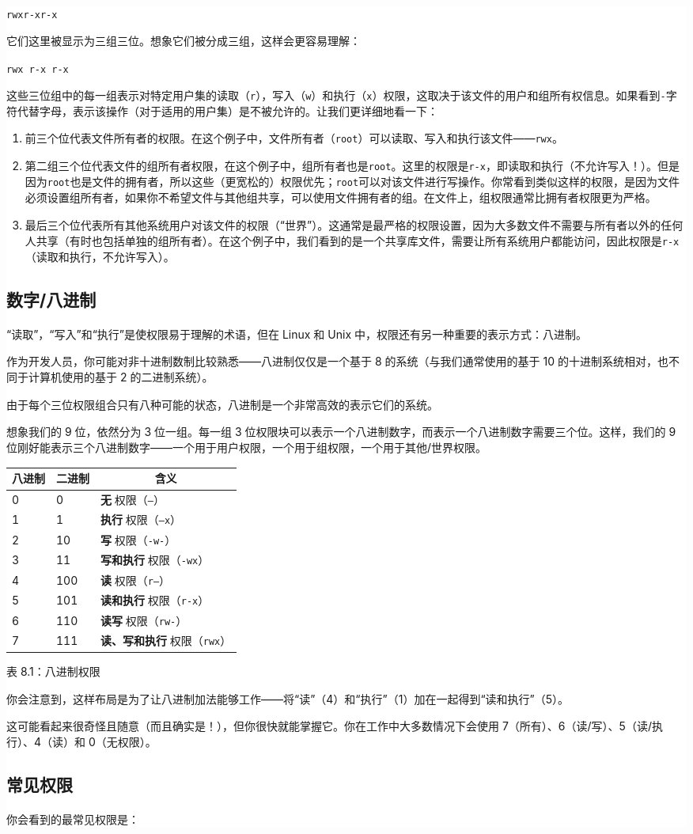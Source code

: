 ```
rwxr-xr-x 
```

它们这里被显示为三组三位。想象它们被分成三组，这样会更容易理解：

```
rwx r-x r-x 
```

这些三位组中的每一组表示对特定用户集的读取（`r`），写入（`w`）和执行（`x`）权限，这取决于该文件的用户和组所有权信息。如果看到`-`字符代替字母，表示该操作（对于适用的用户集）是不被允许的。让我们更详细地看一下：

1.  前三个位代表文件所有者的权限。在这个例子中，文件所有者（`root`）可以读取、写入和执行该文件——`rwx`。

1.  第二组三个位代表文件的组所有者权限，在这个例子中，组所有者也是`root`。这里的权限是`r-x`，即读取和执行（不允许写入！）。但是因为`root`也是文件的拥有者，所以这些（更宽松的）权限优先；`root`可以对该文件进行写操作。你常看到类似这样的权限，是因为文件必须设置组所有者，如果你不希望文件与其他组共享，可以使用文件拥有者的组。在文件上，组权限通常比拥有者权限更为严格。

1.  最后三个位代表所有其他系统用户对该文件的权限（“世界”）。这通常是最严格的权限设置，因为大多数文件不需要与所有者以外的任何人共享（有时也包括单独的组所有者）。在这个例子中，我们看到的是一个共享库文件，需要让所有系统用户都能访问，因此权限是`r-x`（读取和执行，不允许写入）。

## 数字/八进制

“读取”，“写入”和“执行”是使权限易于理解的术语，但在 Linux 和 Unix 中，权限还有另一种重要的表示方式：八进制。

作为开发人员，你可能对非十进制数制比较熟悉——八进制仅仅是一个基于 8 的系统（与我们通常使用的基于 10 的十进制系统相对，也不同于计算机使用的基于 2 的二进制系统）。

由于每个三位权限组合只有八种可能的状态，八进制是一个非常高效的表示它们的系统。

想象我们的 9 位，依然分为 3 位一组。每一组 3 位权限块可以表示一个八进制数字，而表示一个八进制数字需要三个位。这样，我们的 9 位刚好能表示三个八进制数字——一个用于用户权限，一个用于组权限，一个用于其他/世界权限。

| **八进制** | **二进制** | **含义** |
| --- | --- | --- |
| 0 | 0 | **无** 权限（`—`） |
| 1 | 1 | **执行** 权限（`–x`） |
| 2 | 10 | **写** 权限（`-w-`） |
| 3 | 11 | **写和执行** 权限（`-wx`） |
| 4 | 100 | **读** 权限（`r–`） |
| 5 | 101 | **读和执行** 权限（`r-x`） |
| 6 | 110 | **读写** 权限（`rw-`） |
| 7 | 111 | **读、写和执行** 权限（`rwx`） |

表 8.1：八进制权限

你会注意到，这样布局是为了让八进制加法能够工作——将“读”（4）和“执行”（1）加在一起得到“读和执行”（5）。

这可能看起来很奇怪且随意（而且确实是！），但你很快就能掌握它。你在工作中大多数情况下会使用 7（所有）、6（读/写）、5（读/执行）、4（读）和 0（无权限）。

## 常见权限

你会看到的最常见权限是：
